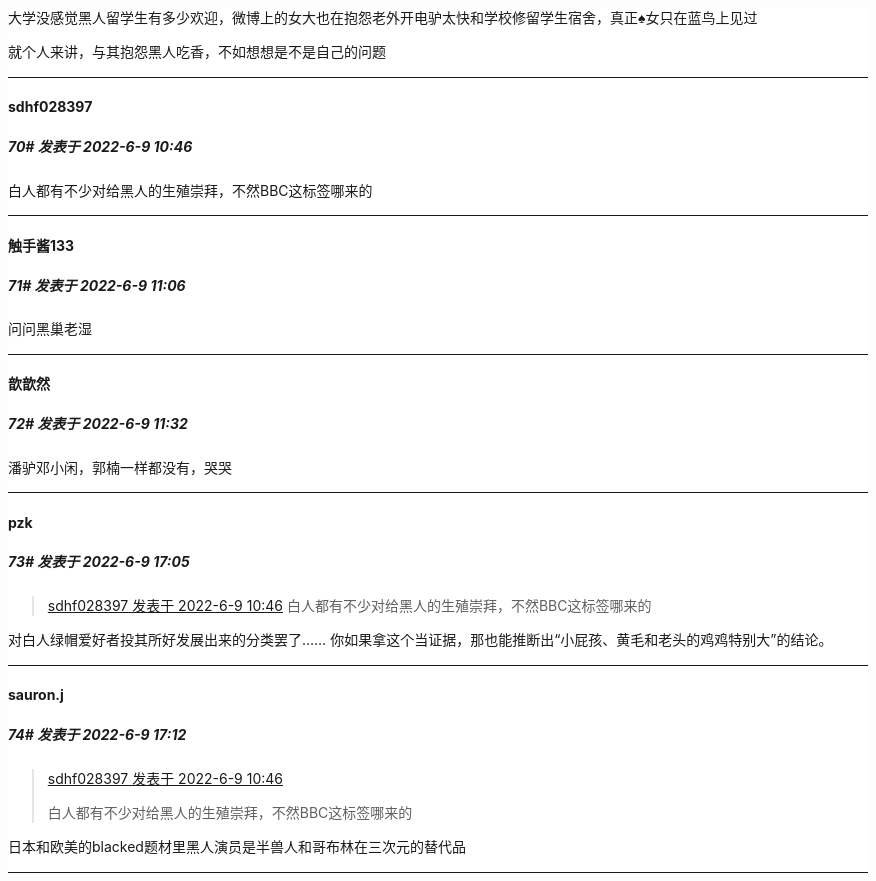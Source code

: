 大学没感觉黑人留学生有多少欢迎，微博上的女大也在抱怨老外开电驴太快和学校修留学生宿舍，真正♠女只在蓝鸟上见过

就个人来讲，与其抱怨黑人吃香，不如想想是不是自己的问题



*****

####  sdhf028397  
##### 70#       发表于 2022-6-9 10:46

白人都有不少对给黑人的生殖崇拜，不然BBC这标签哪来的



*****

####  触手酱133  
##### 71#       发表于 2022-6-9 11:06

问问黑巢老湿



*****

####  歆歆然  
##### 72#       发表于 2022-6-9 11:32

潘驴邓小闲，郭楠一样都没有，哭哭



*****

####  pzk  
##### 73#       发表于 2022-6-9 17:05

<blockquote><a href="httphttps://bbs.saraba1st.com/2b/forum.php?mod=redirect&amp;goto=findpost&amp;pid=56186877&amp;ptid=2074426" target="_blank">sdhf028397 发表于 2022-6-9 10:46</a>
白人都有不少对给黑人的生殖崇拜，不然BBC这标签哪来的</blockquote>
对白人绿帽爱好者投其所好发展出来的分类罢了……
你如果拿这个当证据，那也能推断出“小屁孩、黄毛和老头的鸡鸡特别大”的结论。

*****

####  sauron.j  
##### 74#       发表于 2022-6-9 17:12

<blockquote><a href="httphttps://bbs.saraba1st.com/2b/forum.php?mod=redirect&amp;goto=findpost&amp;pid=56186877&amp;ptid=2074426" target="_blank">sdhf028397 发表于 2022-6-9 10:46</a>

白人都有不少对给黑人的生殖崇拜，不然BBC这标签哪来的</blockquote>
日本和欧美的blacked题材里黑人演员是半兽人和哥布林在三次元的替代品



*****
